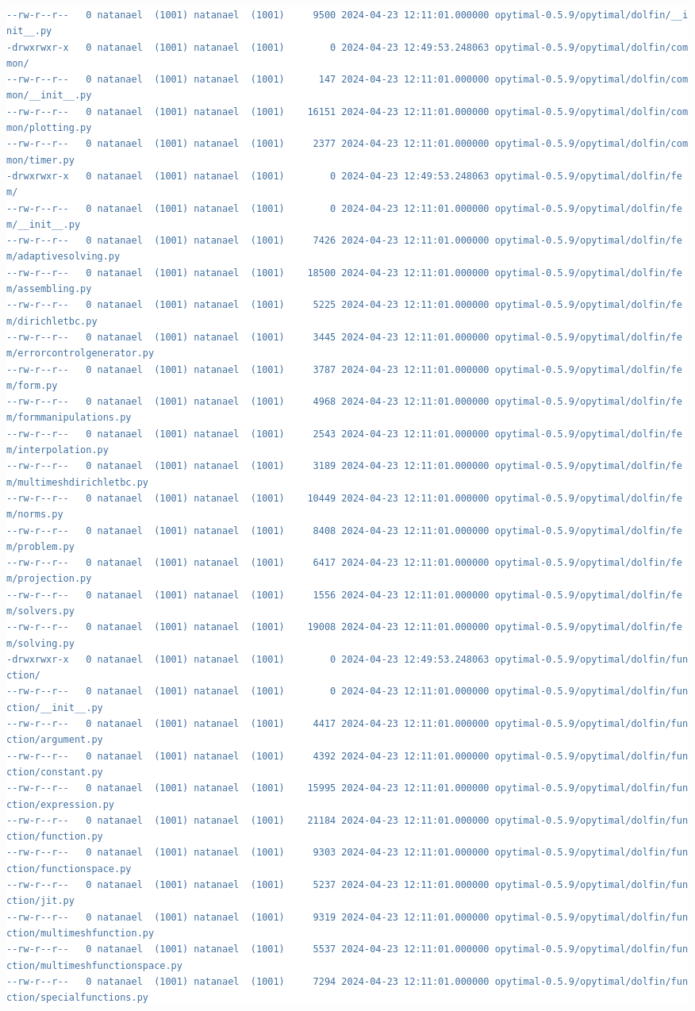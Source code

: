 ```diff
--rw-r--r--   0 natanael  (1001) natanael  (1001)     9500 2024-04-23 12:11:01.000000 opytimal-0.5.9/opytimal/dolfin/__init__.py
-drwxrwxr-x   0 natanael  (1001) natanael  (1001)        0 2024-04-23 12:49:53.248063 opytimal-0.5.9/opytimal/dolfin/common/
--rw-r--r--   0 natanael  (1001) natanael  (1001)      147 2024-04-23 12:11:01.000000 opytimal-0.5.9/opytimal/dolfin/common/__init__.py
--rw-r--r--   0 natanael  (1001) natanael  (1001)    16151 2024-04-23 12:11:01.000000 opytimal-0.5.9/opytimal/dolfin/common/plotting.py
--rw-r--r--   0 natanael  (1001) natanael  (1001)     2377 2024-04-23 12:11:01.000000 opytimal-0.5.9/opytimal/dolfin/common/timer.py
-drwxrwxr-x   0 natanael  (1001) natanael  (1001)        0 2024-04-23 12:49:53.248063 opytimal-0.5.9/opytimal/dolfin/fem/
--rw-r--r--   0 natanael  (1001) natanael  (1001)        0 2024-04-23 12:11:01.000000 opytimal-0.5.9/opytimal/dolfin/fem/__init__.py
--rw-r--r--   0 natanael  (1001) natanael  (1001)     7426 2024-04-23 12:11:01.000000 opytimal-0.5.9/opytimal/dolfin/fem/adaptivesolving.py
--rw-r--r--   0 natanael  (1001) natanael  (1001)    18500 2024-04-23 12:11:01.000000 opytimal-0.5.9/opytimal/dolfin/fem/assembling.py
--rw-r--r--   0 natanael  (1001) natanael  (1001)     5225 2024-04-23 12:11:01.000000 opytimal-0.5.9/opytimal/dolfin/fem/dirichletbc.py
--rw-r--r--   0 natanael  (1001) natanael  (1001)     3445 2024-04-23 12:11:01.000000 opytimal-0.5.9/opytimal/dolfin/fem/errorcontrolgenerator.py
--rw-r--r--   0 natanael  (1001) natanael  (1001)     3787 2024-04-23 12:11:01.000000 opytimal-0.5.9/opytimal/dolfin/fem/form.py
--rw-r--r--   0 natanael  (1001) natanael  (1001)     4968 2024-04-23 12:11:01.000000 opytimal-0.5.9/opytimal/dolfin/fem/formmanipulations.py
--rw-r--r--   0 natanael  (1001) natanael  (1001)     2543 2024-04-23 12:11:01.000000 opytimal-0.5.9/opytimal/dolfin/fem/interpolation.py
--rw-r--r--   0 natanael  (1001) natanael  (1001)     3189 2024-04-23 12:11:01.000000 opytimal-0.5.9/opytimal/dolfin/fem/multimeshdirichletbc.py
--rw-r--r--   0 natanael  (1001) natanael  (1001)    10449 2024-04-23 12:11:01.000000 opytimal-0.5.9/opytimal/dolfin/fem/norms.py
--rw-r--r--   0 natanael  (1001) natanael  (1001)     8408 2024-04-23 12:11:01.000000 opytimal-0.5.9/opytimal/dolfin/fem/problem.py
--rw-r--r--   0 natanael  (1001) natanael  (1001)     6417 2024-04-23 12:11:01.000000 opytimal-0.5.9/opytimal/dolfin/fem/projection.py
--rw-r--r--   0 natanael  (1001) natanael  (1001)     1556 2024-04-23 12:11:01.000000 opytimal-0.5.9/opytimal/dolfin/fem/solvers.py
--rw-r--r--   0 natanael  (1001) natanael  (1001)    19008 2024-04-23 12:11:01.000000 opytimal-0.5.9/opytimal/dolfin/fem/solving.py
-drwxrwxr-x   0 natanael  (1001) natanael  (1001)        0 2024-04-23 12:49:53.248063 opytimal-0.5.9/opytimal/dolfin/function/
--rw-r--r--   0 natanael  (1001) natanael  (1001)        0 2024-04-23 12:11:01.000000 opytimal-0.5.9/opytimal/dolfin/function/__init__.py
--rw-r--r--   0 natanael  (1001) natanael  (1001)     4417 2024-04-23 12:11:01.000000 opytimal-0.5.9/opytimal/dolfin/function/argument.py
--rw-r--r--   0 natanael  (1001) natanael  (1001)     4392 2024-04-23 12:11:01.000000 opytimal-0.5.9/opytimal/dolfin/function/constant.py
--rw-r--r--   0 natanael  (1001) natanael  (1001)    15995 2024-04-23 12:11:01.000000 opytimal-0.5.9/opytimal/dolfin/function/expression.py
--rw-r--r--   0 natanael  (1001) natanael  (1001)    21184 2024-04-23 12:11:01.000000 opytimal-0.5.9/opytimal/dolfin/function/function.py
--rw-r--r--   0 natanael  (1001) natanael  (1001)     9303 2024-04-23 12:11:01.000000 opytimal-0.5.9/opytimal/dolfin/function/functionspace.py
--rw-r--r--   0 natanael  (1001) natanael  (1001)     5237 2024-04-23 12:11:01.000000 opytimal-0.5.9/opytimal/dolfin/function/jit.py
--rw-r--r--   0 natanael  (1001) natanael  (1001)     9319 2024-04-23 12:11:01.000000 opytimal-0.5.9/opytimal/dolfin/function/multimeshfunction.py
--rw-r--r--   0 natanael  (1001) natanael  (1001)     5537 2024-04-23 12:11:01.000000 opytimal-0.5.9/opytimal/dolfin/function/multimeshfunctionspace.py
--rw-r--r--   0 natanael  (1001) natanael  (1001)     7294 2024-04-23 12:11:01.000000 opytimal-0.5.9/opytimal/dolfin/function/specialfunctions.py
```